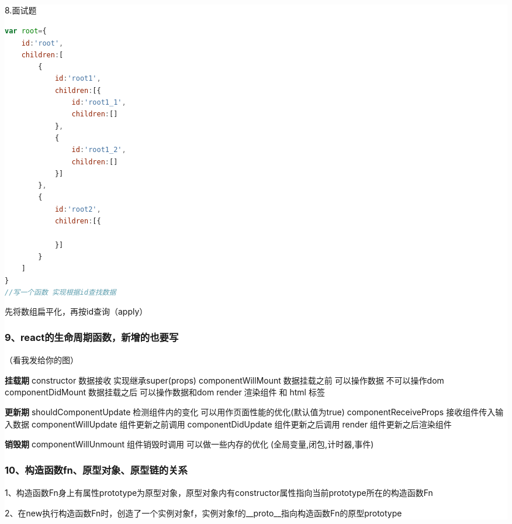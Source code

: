 8.面试题

```js
var root={
    id:'root',
    children:[
        {
            id:'root1',
            children:[{
                id:'root1_1',
                children:[]
            },
            {
                id:'root1_2',
                children:[]
            }]
        },
        {
            id:'root2',
            children:[{

            }]
        }
    ]  
}
//写一个函数 实现根据id查找数据
```

先将数组扁平化，再按id查询（apply）

### 9、react的生命周期函数，新增的也要写

（看我发给你的图）

**挂载期**
constructor 数据接收 实现继承super(props)
componentWillMount 数据挂载之前 可以操作数据 不可以操作dom
componentDidMount 数据挂载之后 可以操作数据和dom
render 渲染组件 和 html 标签

**更新期**
shouldComponentUpdate 检测组件内的变化 可以用作页面性能的优化(默认值为true)
componentReceiveProps 接收组件传入输入数据
componentWillUpdate 组件更新之前调用
componentDidUpdate 组件更新之后调用
render 组件更新之后渲染组件

**销毁期**
componentWillUnmount 组件销毁时调用 可以做一些内存的优化 (全局变量,闭包,计时器,事件)

### 10、构造函数fn、原型对象、原型链的关系

 1、构造函数Fn身上有属性prototype为原型对象，原型对象内有constructor属性指向当前prototype所在的构造函数Fn

  2、在new执行构造函数Fn时，创造了一个实例对象f，实例对象f的__proto__指向构造函数Fn的原型prototype
